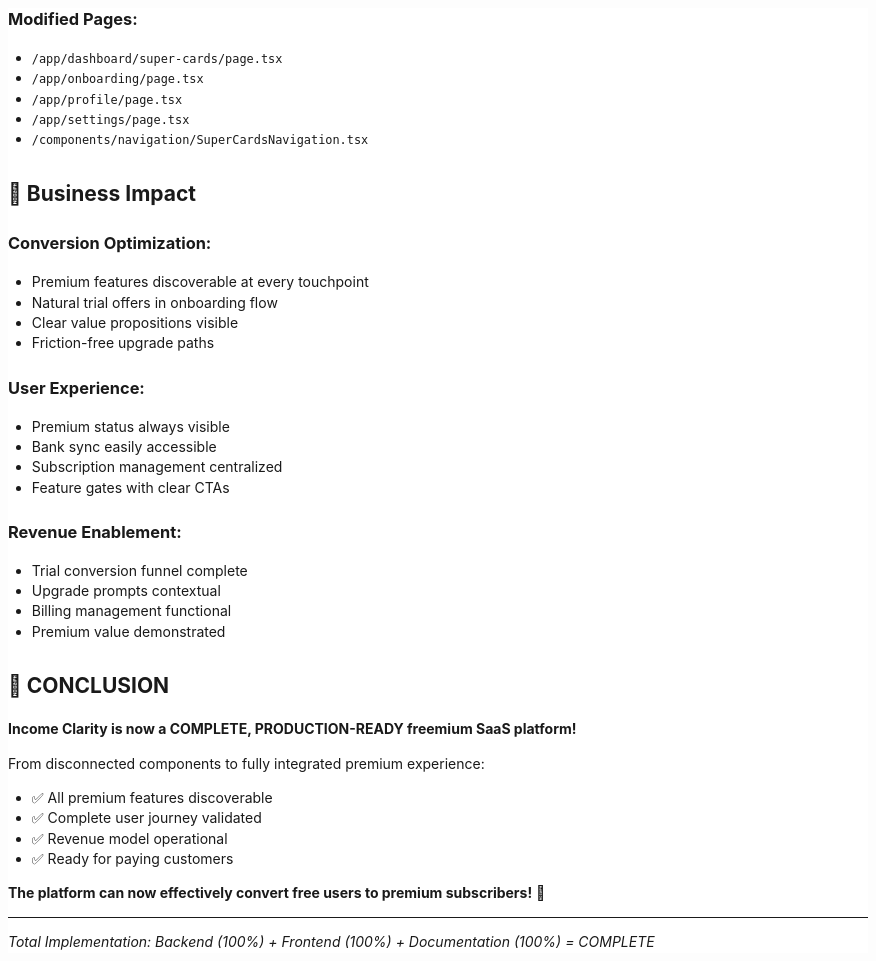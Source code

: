 ### Modified Pages:
- `/app/dashboard/super-cards/page.tsx`
- `/app/onboarding/page.tsx`
- `/app/profile/page.tsx`
- `/app/settings/page.tsx`
- `/components/navigation/SuperCardsNavigation.tsx`

## 🎯 Business Impact

### Conversion Optimization:
- Premium features discoverable at every touchpoint
- Natural trial offers in onboarding flow
- Clear value propositions visible
- Friction-free upgrade paths

### User Experience:
- Premium status always visible
- Bank sync easily accessible
- Subscription management centralized
- Feature gates with clear CTAs

### Revenue Enablement:
- Trial conversion funnel complete
- Upgrade prompts contextual
- Billing management functional
- Premium value demonstrated

## 🏁 CONCLUSION

**Income Clarity is now a COMPLETE, PRODUCTION-READY freemium SaaS platform!**

From disconnected components to fully integrated premium experience:
- ✅ All premium features discoverable
- ✅ Complete user journey validated
- ✅ Revenue model operational
- ✅ Ready for paying customers

**The platform can now effectively convert free users to premium subscribers!** 🚀

---

*Total Implementation: Backend (100%) + Frontend (100%) + Documentation (100%) = COMPLETE*